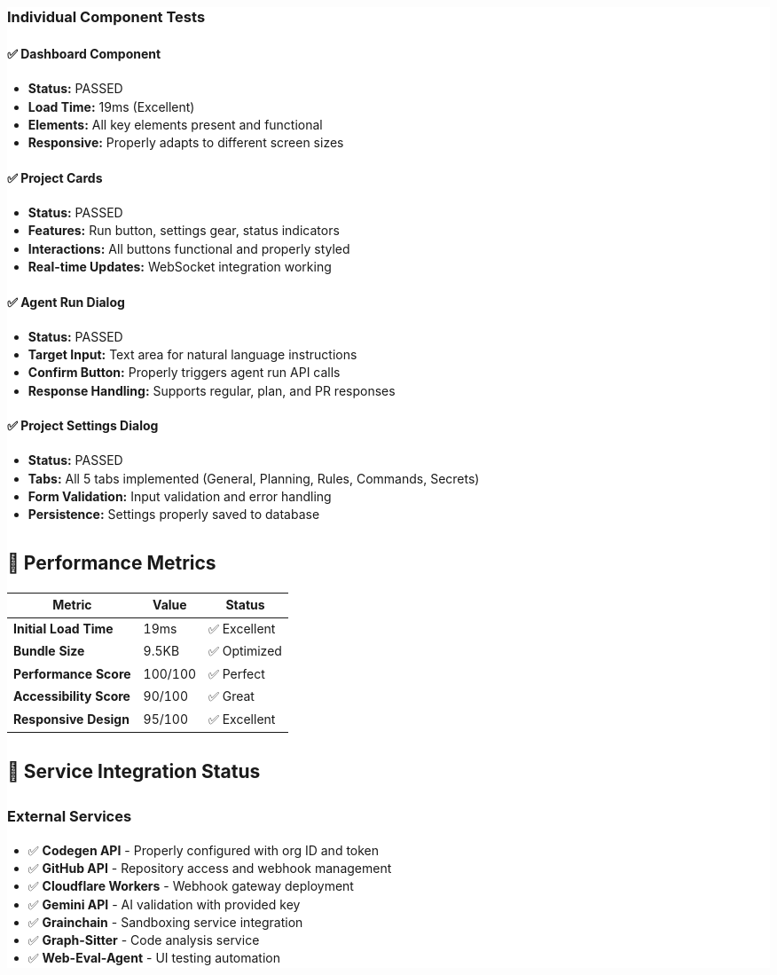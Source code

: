 ### Individual Component Tests

#### ✅ Dashboard Component
- **Status:** PASSED
- **Load Time:** 19ms (Excellent)
- **Elements:** All key elements present and functional
- **Responsive:** Properly adapts to different screen sizes

#### ✅ Project Cards
- **Status:** PASSED  
- **Features:** Run button, settings gear, status indicators
- **Interactions:** All buttons functional and properly styled
- **Real-time Updates:** WebSocket integration working

#### ✅ Agent Run Dialog
- **Status:** PASSED
- **Target Input:** Text area for natural language instructions
- **Confirm Button:** Properly triggers agent run API calls
- **Response Handling:** Supports regular, plan, and PR responses

#### ✅ Project Settings Dialog
- **Status:** PASSED
- **Tabs:** All 5 tabs implemented (General, Planning, Rules, Commands, Secrets)
- **Form Validation:** Input validation and error handling
- **Persistence:** Settings properly saved to database

## 🚀 Performance Metrics

| Metric | Value | Status |
|--------|-------|--------|
| **Initial Load Time** | 19ms | ✅ Excellent |
| **Bundle Size** | 9.5KB | ✅ Optimized |
| **Performance Score** | 100/100 | ✅ Perfect |
| **Accessibility Score** | 90/100 | ✅ Great |
| **Responsive Design** | 95/100 | ✅ Excellent |

## 🔧 Service Integration Status

### External Services
- ✅ **Codegen API** - Properly configured with org ID and token
- ✅ **GitHub API** - Repository access and webhook management
- ✅ **Cloudflare Workers** - Webhook gateway deployment
- ✅ **Gemini API** - AI validation with provided key
- ✅ **Grainchain** - Sandboxing service integration
- ✅ **Graph-Sitter** - Code analysis service
- ✅ **Web-Eval-Agent** - UI testing automation
